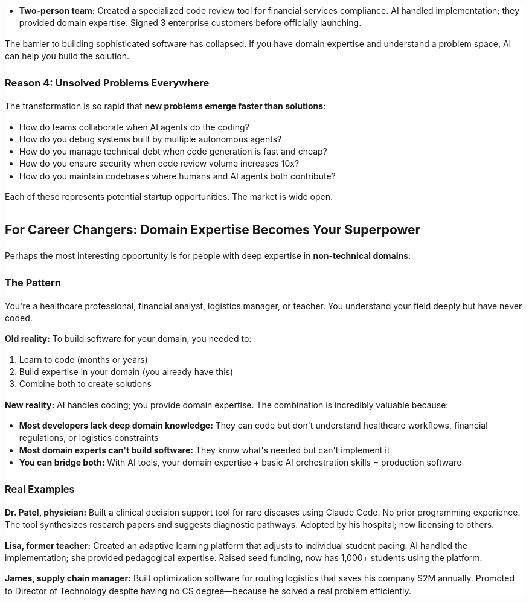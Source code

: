 - **Two-person team:** Created a specialized code review tool for financial services compliance. AI handled implementation; they provided domain expertise. Signed 3 enterprise customers before officially launching.

The barrier to building sophisticated software has collapsed. If you have domain expertise and understand a problem space, AI can help you build the solution.

### Reason 4: Unsolved Problems Everywhere

The transformation is so rapid that **new problems emerge faster than solutions**:

- How do teams collaborate when AI agents do the coding?
- How do you debug systems built by multiple autonomous agents?
- How do you manage technical debt when code generation is fast and cheap?
- How do you ensure security when code review volume increases 10x?
- How do you maintain codebases where humans and AI agents both contribute?

Each of these represents potential startup opportunities. The market is wide open.

## For Career Changers: Domain Expertise Becomes Your Superpower

Perhaps the most interesting opportunity is for people with deep expertise in **non-technical domains**:

### The Pattern

You're a healthcare professional, financial analyst, logistics manager, or teacher. You understand your field deeply but have never coded.

**Old reality:** To build software for your domain, you needed to:
1. Learn to code (months or years)
2. Build expertise in your domain (you already have this)
3. Combine both to create solutions

**New reality:** AI handles coding; you provide domain expertise. The combination is incredibly valuable because:

- **Most developers lack deep domain knowledge:** They can code but don't understand healthcare workflows, financial regulations, or logistics constraints
- **Most domain experts can't build software:** They know what's needed but can't implement it
- **You can bridge both:** With AI tools, your domain expertise + basic AI orchestration skills = production software

### Real Examples

**Dr. Patel, physician:** Built a clinical decision support tool for rare diseases using Claude Code. No prior programming experience. The tool synthesizes research papers and suggests diagnostic pathways. Adopted by his hospital; now licensing to others.

**Lisa, former teacher:** Created an adaptive learning platform that adjusts to individual student pacing. AI handled the implementation; she provided pedagogical expertise. Raised seed funding, now has 1,000+ students using the platform.

**James, supply chain manager:** Built optimization software for routing logistics that saves his company $2M annually. Promoted to Director of Technology despite having no CS degree—because he solved a real problem efficiently.
